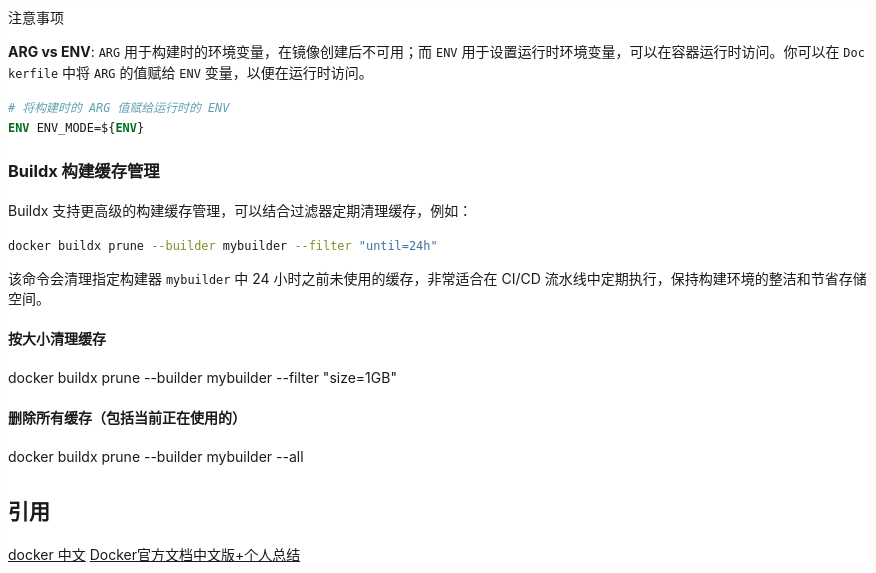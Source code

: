 注意事项

**ARG vs ENV**: `ARG` 用于构建时的环境变量，在镜像创建后不可用；而 `ENV` 用于设置运行时环境变量，可以在容器运行时访问。你可以在 `Dockerfile` 中将 `ARG` 的值赋给 `ENV` 变量，以便在运行时访问。

``` dockerfile
# 将构建时的 ARG 值赋给运行时的 ENV
ENV ENV_MODE=${ENV}
```

### Buildx 构建缓存管理

Buildx 支持更高级的构建缓存管理，可以结合过滤器定期清理缓存，例如：

```bash
docker buildx prune --builder mybuilder --filter "until=24h"
```

该命令会清理指定构建器 `mybuilder` 中 24 小时之前未使用的缓存，非常适合在 CI/CD 流水线中定期执行，保持构建环境的整洁和节省存储空间。

#### 按大小清理缓存

docker buildx prune --builder mybuilder --filter "size=1GB"

#### 删除所有缓存（包括当前正在使用的）

docker buildx prune --builder mybuilder --all

## 引用

[docker 中文](https://www.docker.org.cn/index.html)
[Docker官方文档中文版+个人总结](https://github.com/feixuek/docker?tab=readme-ov-file)
